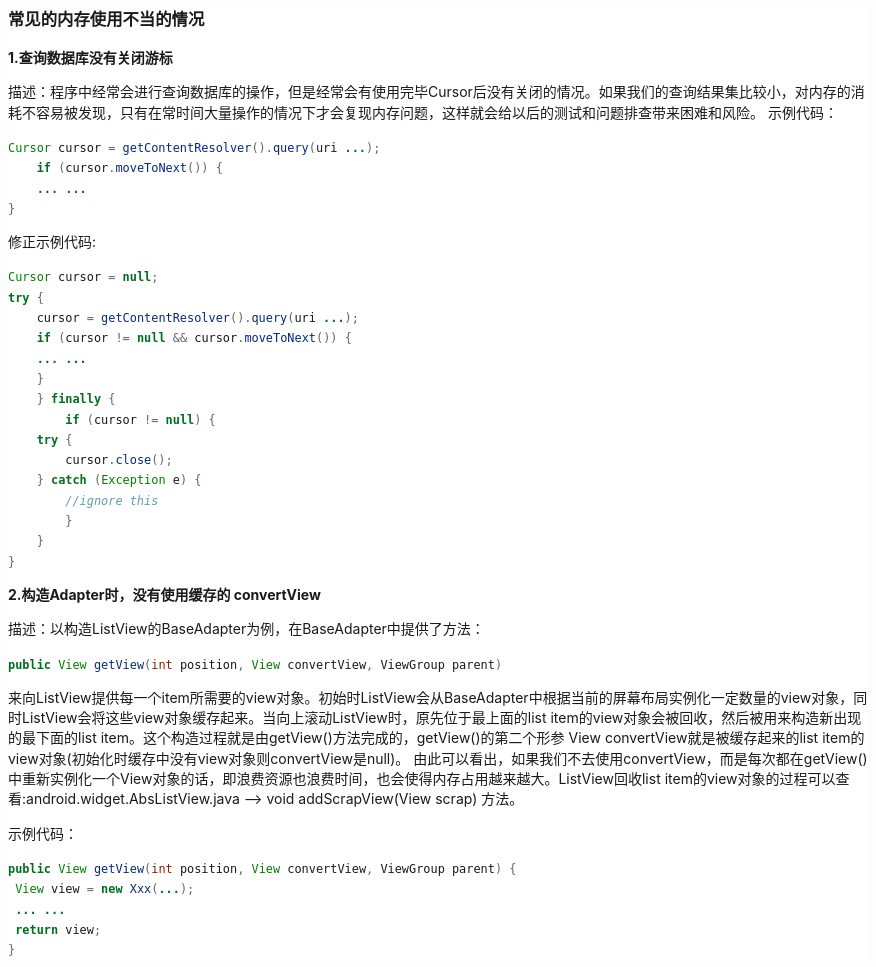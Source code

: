 ### 常见的内存使用不当的情况 ###

**1.查询数据库没有关闭游标**

描述：程序中经常会进行查询数据库的操作，但是经常会有使用完毕Cursor后没有关闭的情况。如果我们的查询结果集比较小，对内存的消耗不容易被发现，只有在常时间大量操作的情况下才会复现内存问题，这样就会给以后的测试和问题排查带来困难和风险。
示例代码：
```java
Cursor cursor = getContentResolver().query(uri ...);
	if (cursor.moveToNext()) {
 	... ... 
}
```

修正示例代码:

```java
Cursor cursor = null;
try {
  	cursor = getContentResolver().query(uri ...);
	if (cursor != null && cursor.moveToNext()) {
	... ... 
	}
	} finally {
		if (cursor != null) {
	try { 
		cursor.close();
	} catch (Exception e) {
		//ignore this
		}
	}
}
```

**2.构造Adapter时，没有使用缓存的 convertView**

描述：以构造ListView的BaseAdapter为例，在BaseAdapter中提供了方法：

```java
public View getView(int position, View convertView, ViewGroup parent)
```

来向ListView提供每一个item所需要的view对象。初始时ListView会从BaseAdapter中根据当前的屏幕布局实例化一定数量的view对象，同时ListView会将这些view对象缓存起来。当向上滚动ListView时，原先位于最上面的list item的view对象会被回收，然后被用来构造新出现的最下面的list item。这个构造过程就是由getView()方法完成的，getView()的第二个形参 View convertView就是被缓存起来的list item的view对象(初始化时缓存中没有view对象则convertView是null)。
由此可以看出，如果我们不去使用convertView，而是每次都在getView()中重新实例化一个View对象的话，即浪费资源也浪费时间，也会使得内存占用越来越大。ListView回收list item的view对象的过程可以查看:android.widget.AbsListView.java —> void addScrapView(View scrap) 方法。

示例代码：

```java
public View getView(int position, View convertView, ViewGroup parent) {
 View view = new Xxx(...);
 ... ...
 return view;
}
```
